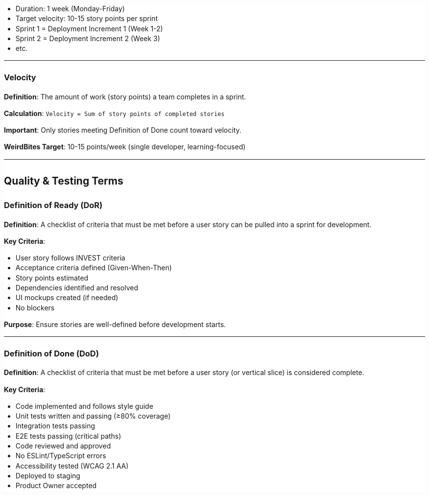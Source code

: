- Duration: 1 week (Monday-Friday)
- Target velocity: 10-15 story points per sprint
- Sprint 1 = Deployment Increment 1 (Week 1-2)
- Sprint 2 = Deployment Increment 2 (Week 3)
- etc.

---

### Velocity

**Definition**: The amount of work (story points) a team completes in a sprint.

**Calculation**: `Velocity = Sum of story points of completed stories`

**Important**: Only stories meeting Definition of Done count toward velocity.

**WeirdBites Target**: 10-15 points/week (single developer, learning-focused)

---

## Quality & Testing Terms

### Definition of Ready (DoR)

**Definition**: A checklist of criteria that must be met before a user story can be pulled into a sprint for development.

**Key Criteria**:

- User story follows INVEST criteria
- Acceptance criteria defined (Given-When-Then)
- Story points estimated
- Dependencies identified and resolved
- UI mockups created (if needed)
- No blockers

**Purpose**: Ensure stories are well-defined before development starts.

---

### Definition of Done (DoD)

**Definition**: A checklist of criteria that must be met before a user story (or vertical slice) is considered complete.

**Key Criteria**:

- Code implemented and follows style guide
- Unit tests written and passing (≥80% coverage)
- Integration tests passing
- E2E tests passing (critical paths)
- Code reviewed and approved
- No ESLint/TypeScript errors
- Accessibility tested (WCAG 2.1 AA)
- Deployed to staging
- Product Owner accepted
